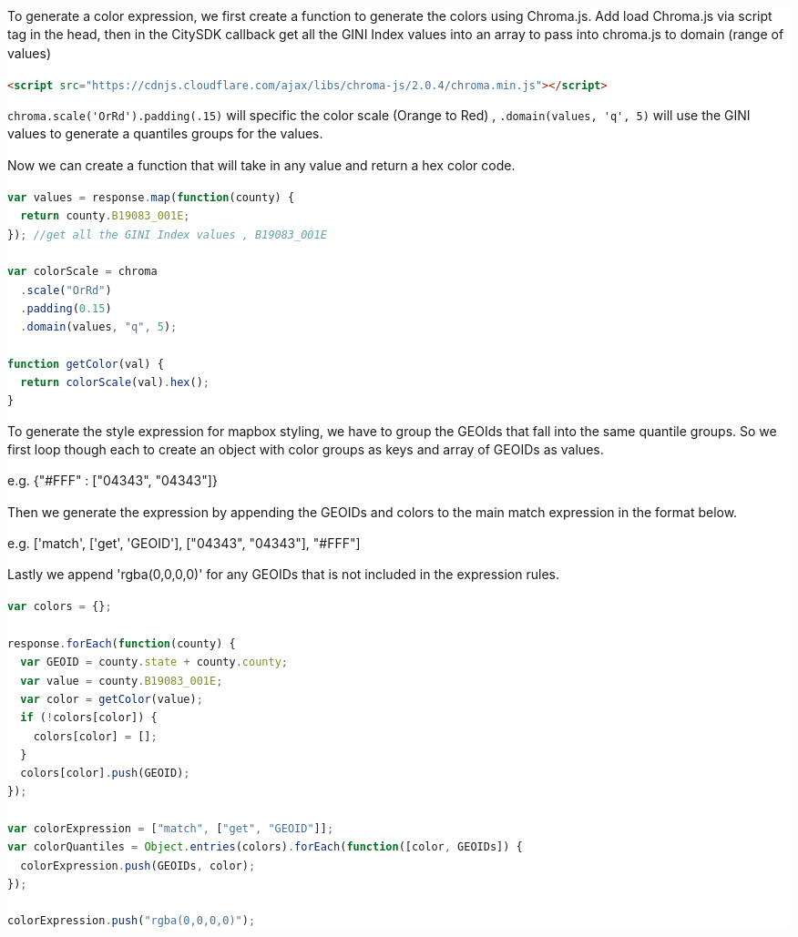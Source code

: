 To generate a color expression, we first create a function to generate the colors using Chroma.js. Add load Chroma.js via script tag in the head, then in the CitySDK callback get all the GINI Index values into an array to pass into chroma.js to domain (range of values)

```html
<script src="https://cdnjs.cloudflare.com/ajax/libs/chroma-js/2.0.4/chroma.min.js"></script>
```

`chroma.scale('OrRd').padding(.15)` will specific the color scale (Orange to Red) , `.domain(values, 'q', 5)` will use the GINI values to generate a quantiles groups for the values.

Now we can create a function that will take in any value and return a hex color code.

```js
var values = response.map(function(county) {
  return county.B19083_001E;
}); //get all the GINI Index values , B19083_001E

var colorScale = chroma
  .scale("OrRd")
  .padding(0.15)
  .domain(values, "q", 5);

function getColor(val) {
  return colorScale(val).hex();
}
```

To generate the style expression for mapbox styling, we have to group the GEOIds that fall into the same quantile groups. So we first loop though each to create an object with color groups as keys and array of GEOIDs as values.

e.g. {"#FFF" : ["04343", "04343"]}

Then we generate the expression by appending the GEOIDs and colors to the main match expression in the format below.

e.g. ['match', ['get', 'GEOID'], ["04343", "04343"], "#FFF"]

Lastly we append 'rgba(0,0,0,0)' for any GEOIDs that is not included in the expression rules.

```js
var colors = {};

response.forEach(function(county) {
  var GEOID = county.state + county.county;
  var value = county.B19083_001E;
  var color = getColor(value);
  if (!colors[color]) {
    colors[color] = [];
  }
  colors[color].push(GEOID);
});

var colorExpression = ["match", ["get", "GEOID"]];
var colorQuantiles = Object.entries(colors).forEach(function([color, GEOIDs]) {
  colorExpression.push(GEOIDs, color);
});

colorExpression.push("rgba(0,0,0,0)");
```
